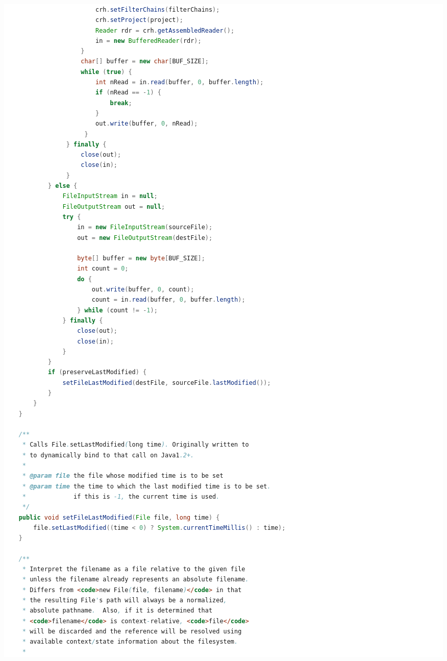 ```java
                         crh.setFilterChains(filterChains);
                         crh.setProject(project);
                         Reader rdr = crh.getAssembledReader();
                         in = new BufferedReader(rdr);
                     }
                     char[] buffer = new char[BUF_SIZE];
                     while (true) {
                         int nRead = in.read(buffer, 0, buffer.length);
                         if (nRead == -1) {
                             break;
                         }
                         out.write(buffer, 0, nRead);
                      }
                 } finally {
                     close(out);
                     close(in);
                 }
            } else {
                FileInputStream in = null;
                FileOutputStream out = null;
                try {
                    in = new FileInputStream(sourceFile);
                    out = new FileOutputStream(destFile);

                    byte[] buffer = new byte[BUF_SIZE];
                    int count = 0;
                    do {
                        out.write(buffer, 0, count);
                        count = in.read(buffer, 0, buffer.length);
                    } while (count != -1);
                } finally {
                    close(out);
                    close(in);
                }
            }
            if (preserveLastModified) {
                setFileLastModified(destFile, sourceFile.lastModified());
            }
        }
    }

    /**
     * Calls File.setLastModified(long time). Originally written to
     * to dynamically bind to that call on Java1.2+.
     *
     * @param file the file whose modified time is to be set
     * @param time the time to which the last modified time is to be set.
     *             if this is -1, the current time is used.
     */
    public void setFileLastModified(File file, long time) {
        file.setLastModified((time < 0) ? System.currentTimeMillis() : time);
    }

    /**
     * Interpret the filename as a file relative to the given file
     * unless the filename already represents an absolute filename.
     * Differs from <code>new File(file, filename)</code> in that
     * the resulting File's path will always be a normalized,
     * absolute pathname.  Also, if it is determined that
     * <code>filename</code> is context-relative, <code>file</code>
     * will be discarded and the reference will be resolved using
     * available context/state information about the filesystem.
     *
```